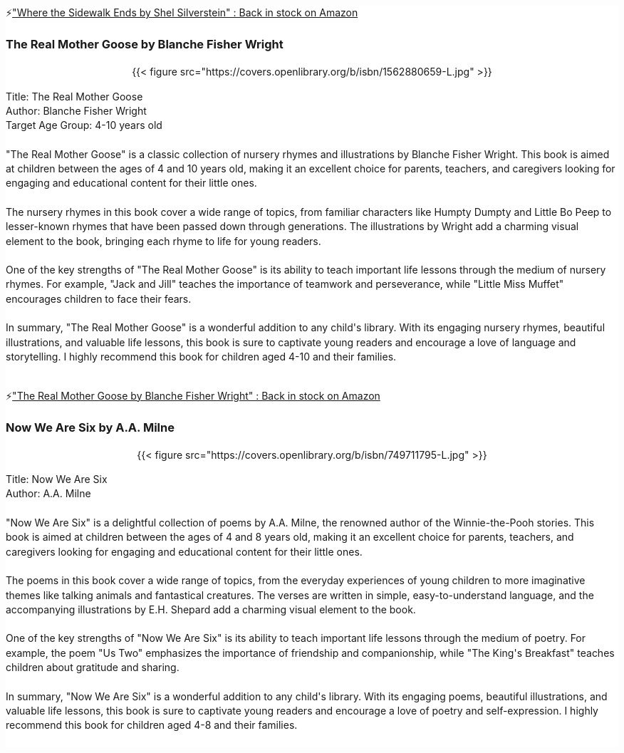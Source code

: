 <p>⚡<a id="aflink" href="https://www.amazon.com/gp/search?ie=UTF8&tag=klayu00-20&linkCode=ur2&linkId=6639bed89a8ad8dd2705e40644eb43d3&camp=1789&creative=9325&index=books&keywords=Where the Sidewalk Ends by Shel Silverstein" class="one" target="_blank" title='"Where the Sidewalk Ends by Shel Silverstein" : Back in stock on Amazon'>"Where the Sidewalk Ends by Shel Silverstein" : Back in stock on Amazon</a></p>

### The Real Mother Goose by Blanche Fisher Wright
<center>
{{< figure src="https://covers.openlibrary.org/b/isbn/1562880659-L.jpg" >}}
</center>

Title: The Real Mother Goose</br>
Author: Blanche Fisher Wright</br>
Target Age Group: 4-10 years old</br></br>
"The Real Mother Goose" is a classic collection of nursery rhymes and illustrations by Blanche Fisher Wright. This book is aimed at children between the ages of 4 and 10 years old, making it an excellent choice for parents, teachers, and caregivers looking for engaging and educational content for their little ones.</br></br>
The nursery rhymes in this book cover a wide range of topics, from familiar characters like Humpty Dumpty and Little Bo Peep to lesser-known rhymes that have been passed down through generations. The illustrations by Wright add a charming visual element to the book, bringing each rhyme to life for young readers.</br></br>
One of the key strengths of "The Real Mother Goose" is its ability to teach important life lessons through the medium of nursery rhymes. For example, "Jack and Jill" teaches the importance of teamwork and perseverance, while "Little Miss Muffet" encourages children to face their fears.</br></br>
In summary, "The Real Mother Goose" is a wonderful addition to any child's library. With its engaging nursery rhymes, beautiful illustrations, and valuable life lessons, this book is sure to captivate young readers and encourage a love of language and storytelling. I highly recommend this book for children aged 4-10 and their families.</br></br>

<p>⚡<a id="aflink" href="https://www.amazon.com/gp/search?ie=UTF8&tag=klayu00-20&linkCode=ur2&linkId=6639bed89a8ad8dd2705e40644eb43d3&camp=1789&creative=9325&index=books&keywords=The Real Mother Goose by Blanche Fisher Wright" class="one" target="_blank" title='"The Real Mother Goose by Blanche Fisher Wright" : Back in stock on Amazon'>"The Real Mother Goose by Blanche Fisher Wright" : Back in stock on Amazon</a></p>

### Now We Are Six by A.A. Milne
<center>
{{< figure src="https://covers.openlibrary.org/b/isbn/749711795-L.jpg" >}}
</center>

Title: Now We Are Six</br>
Author: A.A. Milne</br></br>
"Now We Are Six" is a delightful collection of poems by A.A. Milne, the renowned author of the Winnie-the-Pooh stories. This book is aimed at children between the ages of 4 and 8 years old, making it an excellent choice for parents, teachers, and caregivers looking for engaging and educational content for their little ones.</br></br>
The poems in this book cover a wide range of topics, from the everyday experiences of young children to more imaginative themes like talking animals and fantastical creatures. The verses are written in simple, easy-to-understand language, and the accompanying illustrations by E.H. Shepard add a charming visual element to the book.</br></br>
One of the key strengths of "Now We Are Six" is its ability to teach important life lessons through the medium of poetry. For example, the poem "Us Two" emphasizes the importance of friendship and companionship, while "The King's Breakfast" teaches children about gratitude and sharing.</br></br>
In summary, "Now We Are Six" is a wonderful addition to any child's library. With its engaging poems, beautiful illustrations, and valuable life lessons, this book is sure to captivate young readers and encourage a love of poetry and self-expression. I highly recommend this book for children aged 4-8 and their families.</br></br>
